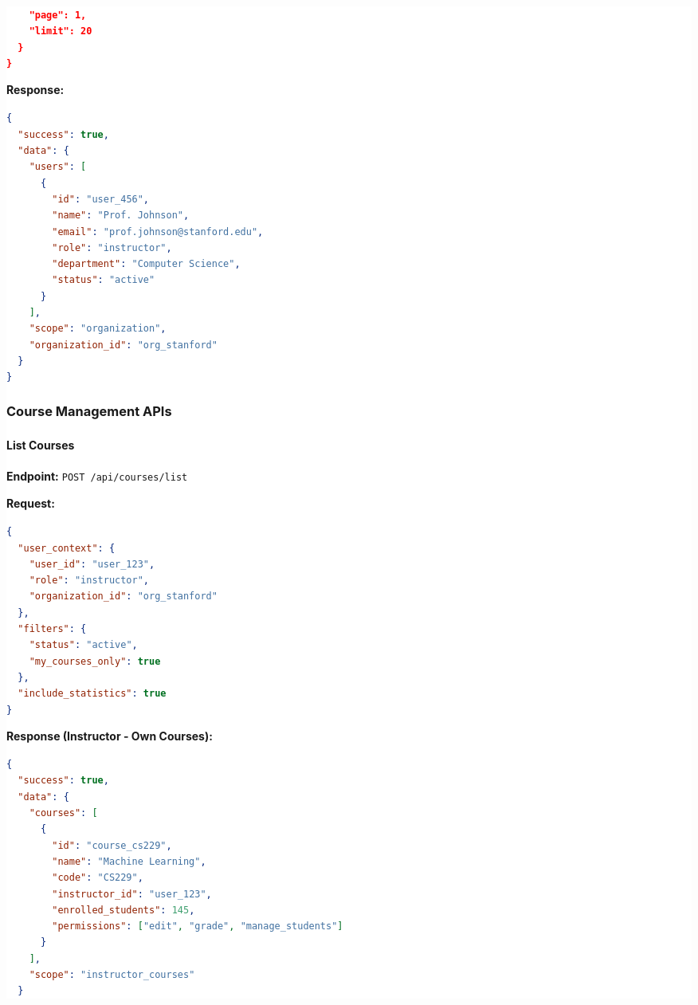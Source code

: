 ```json
    "page": 1,
    "limit": 20
  }
}
```

**Response:**
```json
{
  "success": true,
  "data": {
    "users": [
      {
        "id": "user_456",
        "name": "Prof. Johnson",
        "email": "prof.johnson@stanford.edu",
        "role": "instructor",
        "department": "Computer Science",
        "status": "active"
      }
    ],
    "scope": "organization",
    "organization_id": "org_stanford"
  }
}
```

### Course Management APIs

#### List Courses
**Endpoint:** `POST /api/courses/list`

**Request:**
```json
{
  "user_context": {
    "user_id": "user_123",
    "role": "instructor",
    "organization_id": "org_stanford"
  },
  "filters": {
    "status": "active",
    "my_courses_only": true
  },
  "include_statistics": true
}
```

**Response (Instructor - Own Courses):**
```json
{
  "success": true,
  "data": {
    "courses": [
      {
        "id": "course_cs229",
        "name": "Machine Learning",
        "code": "CS229",
        "instructor_id": "user_123",
        "enrolled_students": 145,
        "permissions": ["edit", "grade", "manage_students"]
      }
    ],
    "scope": "instructor_courses"
  }
```